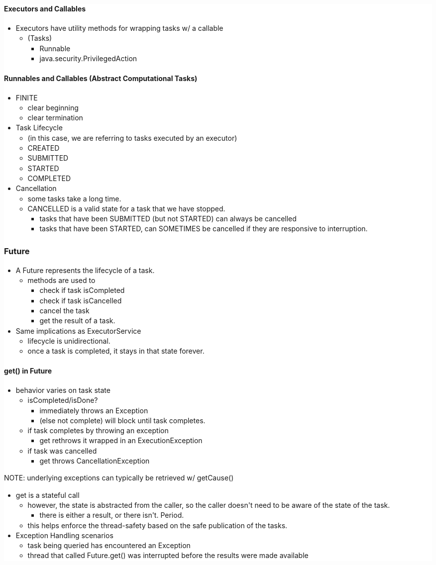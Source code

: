 #### Executors and Callables
- Executors have utility methods for wrapping tasks w/ a callable
    - (Tasks)
        - Runnable
        - java.security.PrivilegedAction

#### Runnables and Callables (Abstract Computational Tasks)
- FINITE
    - clear beginning
    - clear termination
- Task Lifecycle 
    - (in this case, we are referring to tasks executed by an executor)
    - CREATED
    - SUBMITTED
    - STARTED
    - COMPLETED
- Cancellation 
    - some tasks take a long time. 
    - CANCELLED is a valid state for a task that we have stopped. 
        - tasks that have been SUBMITTED (but not STARTED) can always be cancelled
        - tasks that have been STARTED, can SOMETIMES be cancelled if they are 
        responsive to interruption.

### Future
- A Future represents the lifecycle of a task. 
    - methods are used to 
        - check if task isCompleted
        - check if task isCancelled
        - cancel the task
        - get the result of a task. 
- Same implications as ExecutorService
    - lifecycle is unidirectional. 
    - once a task is completed, it stays in that state forever. 
    
#### get() in Future
- behavior varies on task state
    - isCompleted/isDone?
        - immediately throws an Exception
        - (else not complete) will block until task completes. 
    - if task completes by throwing an exception
        - get rethrows it wrapped in an ExecutionException
    - if task was cancelled
        - get throws CancellationException
       

NOTE: underlying exceptions can typically be retrieved w/ getCause()

- get is a stateful call
    - however, the state is abstracted from the caller, so the caller doesn't need to be
    aware of the state of the task. 
        - there is either a result, or there isn't. Period. 
    - this helps enforce the thread-safety based on the safe publication of the tasks.
- Exception Handling scenarios
    - task being queried has encountered an Exception
    - thread that called Future.get() was interrupted before the results were made
    available
